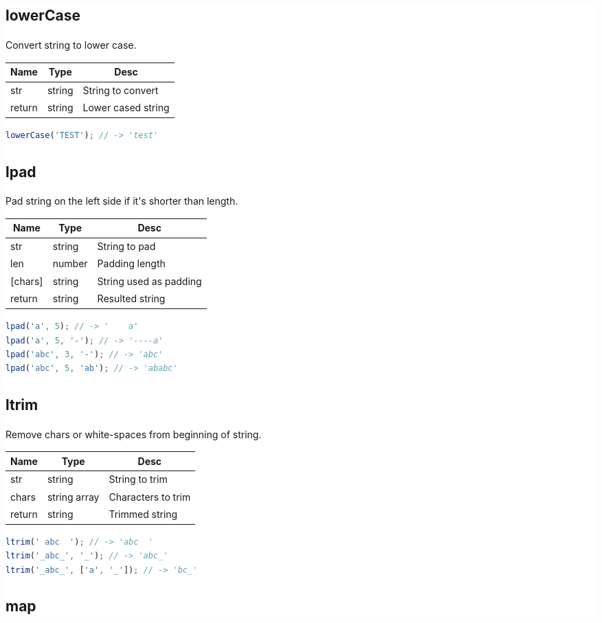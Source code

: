 ## lowerCase 

Convert string to lower case.

|Name  |Type  |Desc              |
|------|------|------------------|
|str   |string|String to convert |
|return|string|Lower cased string|

```javascript
lowerCase('TEST'); // -> 'test'
```

## lpad 

Pad string on the left side if it's shorter than length.

|Name   |Type  |Desc                  |
|-------|------|----------------------|
|str    |string|String to pad         |
|len    |number|Padding length        |
|[chars]|string|String used as padding|
|return |string|Resulted string       |

```javascript
lpad('a', 5); // -> '    a'
lpad('a', 5, '-'); // -> '----a'
lpad('abc', 3, '-'); // -> 'abc'
lpad('abc', 5, 'ab'); // -> 'ababc'
```

## ltrim 

Remove chars or white-spaces from beginning of string.

|Name  |Type        |Desc              |
|------|------------|------------------|
|str   |string      |String to trim    |
|chars |string array|Characters to trim|
|return|string      |Trimmed string    |

```javascript
ltrim(' abc  '); // -> 'abc  '
ltrim('_abc_', '_'); // -> 'abc_'
ltrim('_abc_', ['a', '_']); // -> 'bc_'
```

## map 
